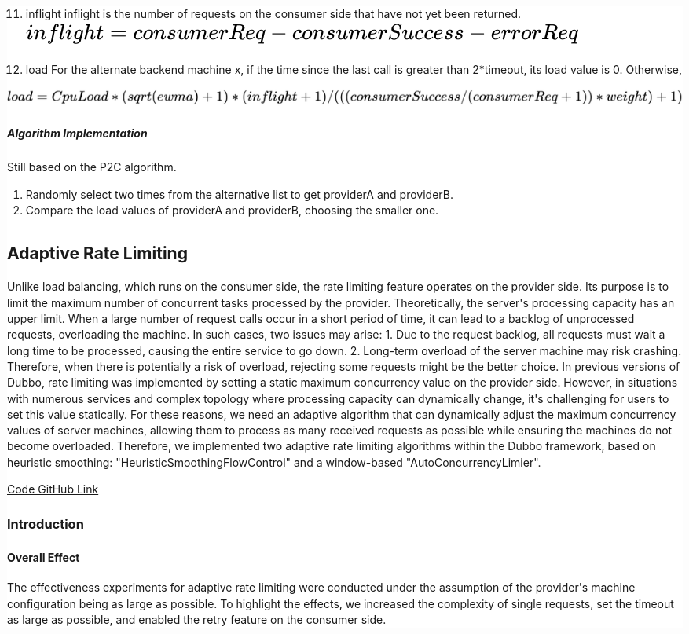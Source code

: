 11. inflight
inflight is the number of requests on the consumer side that have not yet been returned.
![img](/imgs/blog/proposals/heuristic-flow-control/f429c4726dec484e70ee73e6a37c88dd.svg)

12. load
For the alternate backend machine x, if the time since the last call is greater than 2*timeout, its load value is 0.
Otherwise,

![img](/imgs/blog/proposals/heuristic-flow-control/0f56746b3643dc3ed0e019c24ad5f377.svg)

##### Algorithm Implementation
Still based on the P2C algorithm.

1. Randomly select two times from the alternative list to get providerA and providerB.
2. Compare the load values of providerA and providerB, choosing the smaller one.

## Adaptive Rate Limiting
Unlike load balancing, which runs on the consumer side, the rate limiting feature operates on the provider side. Its purpose is to limit the maximum number of concurrent tasks processed by the provider. Theoretically, the server's processing capacity has an upper limit. When a large number of request calls occur in a short period of time, it can lead to a backlog of unprocessed requests, overloading the machine. In such cases, two issues may arise: 1. Due to the request backlog, all requests must wait a long time to be processed, causing the entire service to go down. 2. Long-term overload of the server machine may risk crashing. Therefore, when there is potentially a risk of overload, rejecting some requests might be the better choice. In previous versions of Dubbo, rate limiting was implemented by setting a static maximum concurrency value on the provider side. However, in situations with numerous services and complex topology where processing capacity can dynamically change, it's challenging for users to set this value statically.
For these reasons, we need an adaptive algorithm that can dynamically adjust the maximum concurrency values of server machines, allowing them to process as many received requests as possible while ensuring the machines do not become overloaded. Therefore, we implemented two adaptive rate limiting algorithms within the Dubbo framework, based on heuristic smoothing: "HeuristicSmoothingFlowControl" and a window-based "AutoConcurrencyLimier".

[Code GitHub Link](https://github.com/apache/dubbo/pull/10642)

### Introduction
#### Overall Effect

The effectiveness experiments for adaptive rate limiting were conducted under the assumption of the provider's machine configuration being as large as possible. To highlight the effects, we increased the complexity of single requests, set the timeout as large as possible, and enabled the retry feature on the consumer side.
